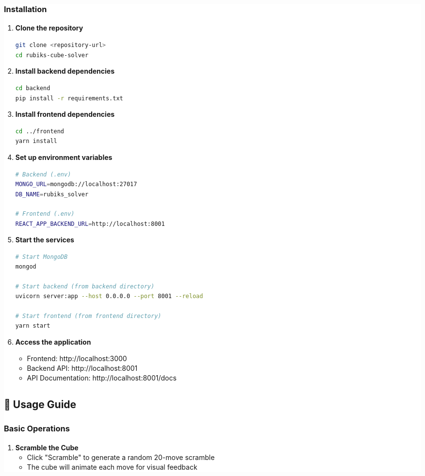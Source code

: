 ### Installation

1. **Clone the repository**
   ```bash
   git clone <repository-url>
   cd rubiks-cube-solver
   ```

2. **Install backend dependencies**
   ```bash
   cd backend
   pip install -r requirements.txt
   ```

3. **Install frontend dependencies**
   ```bash
   cd ../frontend
   yarn install
   ```

4. **Set up environment variables**
   ```bash
   # Backend (.env)
   MONGO_URL=mongodb://localhost:27017
   DB_NAME=rubiks_solver
   
   # Frontend (.env) 
   REACT_APP_BACKEND_URL=http://localhost:8001
   ```

5. **Start the services**
   ```bash
   # Start MongoDB
   mongod
   
   # Start backend (from backend directory)
   uvicorn server:app --host 0.0.0.0 --port 8001 --reload
   
   # Start frontend (from frontend directory) 
   yarn start
   ```

6. **Access the application**
   - Frontend: http://localhost:3000
   - Backend API: http://localhost:8001
   - API Documentation: http://localhost:8001/docs

## 📱 Usage Guide

### Basic Operations

1. **Scramble the Cube**
   - Click "Scramble" to generate a random 20-move scramble
   - The cube will animate each move for visual feedback
